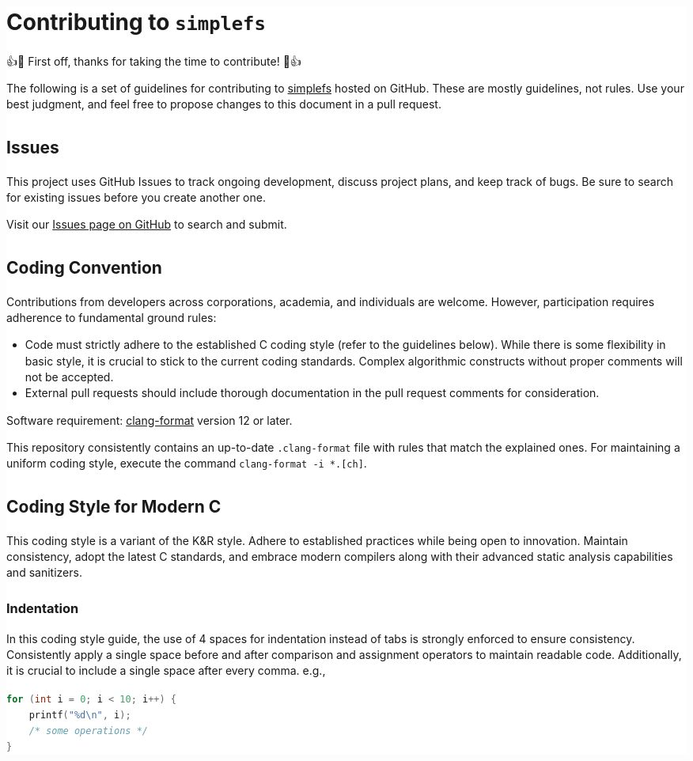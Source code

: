 # Contributing to `simplefs`

:+1::tada: First off, thanks for taking the time to contribute! :tada::+1:

The following is a set of guidelines for contributing to [simplefs](https://github.com/sysprog21/simplefs)
hosted on GitHub. These are mostly guidelines, not rules.
Use your best judgment, and feel free to propose changes to this document in a pull request.

## Issues

This project uses GitHub Issues to track ongoing development, discuss project plans, and keep track of bugs.
Be sure to search for existing issues before you create another one.

Visit our [Issues page on GitHub](https://github.com/sysprog21/simplefs/issues) to search and submit.

## Coding Convention

Contributions from developers across corporations, academia, and individuals are welcome.
However, participation requires adherence to fundamental ground rules:
* Code must strictly adhere to the established C coding style (refer to the guidelines below).
  While there is some flexibility in basic style, it is crucial to stick to the current coding standards.
  Complex algorithmic constructs without proper comments will not be accepted.
* External pull requests should include thorough documentation in the pull request comments for consideration.

Software requirement: [clang-format](https://clang.llvm.org/docs/ClangFormat.html) version 12 or later.

This repository consistently contains an up-to-date `.clang-format` file with rules that match the explained ones.
For maintaining a uniform coding style, execute the command `clang-format -i *.[ch]`.

## Coding Style for Modern C

This coding style is a variant of the K&R style.
Adhere to established practices while being open to innovation.
Maintain consistency, adopt the latest C standards,
and embrace modern compilers along with their advanced static analysis capabilities and sanitizers.

### Indentation

In this coding style guide, the use of 4 spaces for indentation instead of tabs is strongly enforced to ensure consistency.
Consistently apply a single space before and after comparison and assignment operators to maintain readable code.
Additionally, it is crucial to include a single space after every comma.
e.g.,
```c
for (int i = 0; i < 10; i++) {
    printf("%d\n", i);
    /* some operations */
}
```
